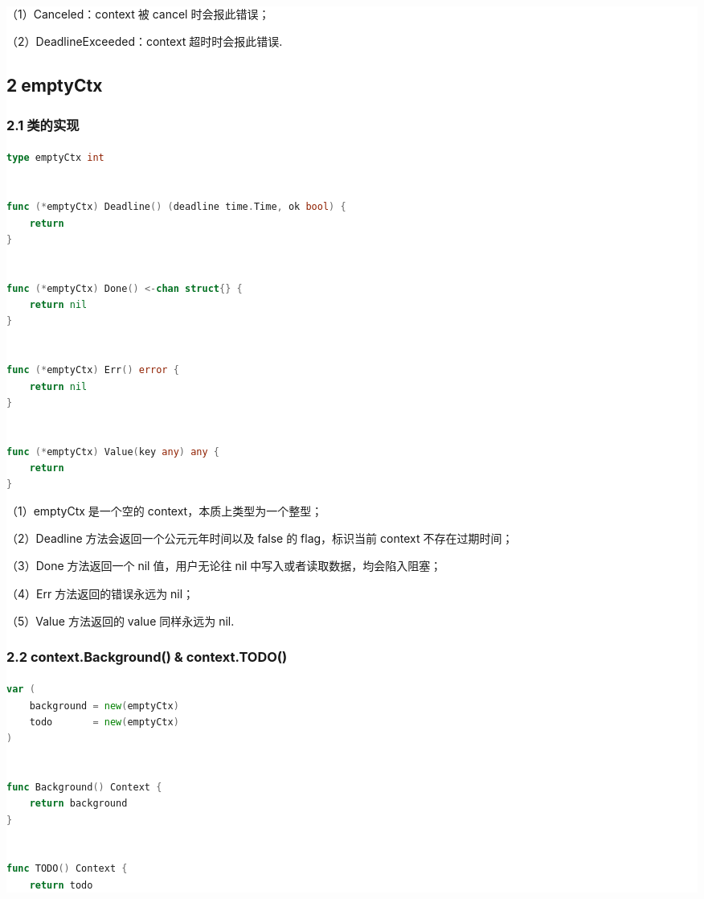 （1）Canceled：context 被 cancel 时会报此错误；

（2）DeadlineExceeded：context 超时时会报此错误.

2 emptyCtx
----------

### 2.1 类的实现

```go
type emptyCtx int


func (*emptyCtx) Deadline() (deadline time.Time, ok bool) {
    return
}


func (*emptyCtx) Done() <-chan struct{} {
    return nil
}


func (*emptyCtx) Err() error {
    return nil
}


func (*emptyCtx) Value(key any) any {
    return
}
```

（1）emptyCtx 是一个空的 context，本质上类型为一个整型；

（2）Deadline 方法会返回一个公元元年时间以及 false 的 flag，标识当前 context 不存在过期时间；

（3）Done 方法返回一个 nil 值，用户无论往 nil 中写入或者读取数据，均会陷入阻塞；

（4）Err 方法返回的错误永远为 nil；

（5）Value 方法返回的 value 同样永远为 nil.

### 2.2 context.Background() & context.TODO()

```go
var (
    background = new(emptyCtx)
    todo       = new(emptyCtx)
)


func Background() Context {
    return background
}


func TODO() Context {
    return todo
```
